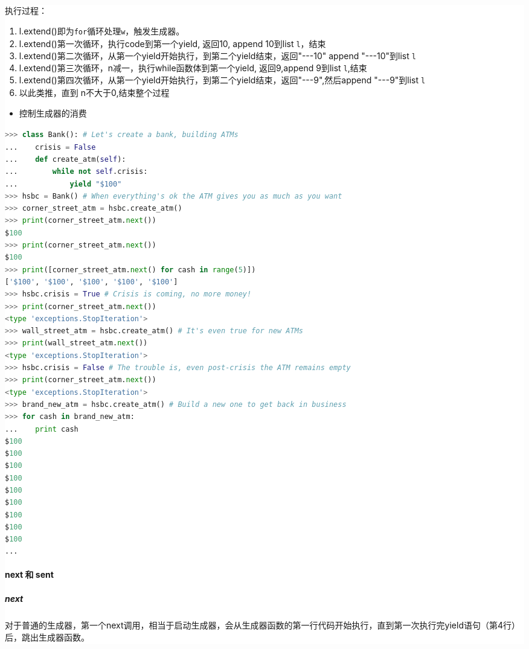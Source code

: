 执行过程：
1. l.extend()即为`for`循环处理`w`，触发生成器。
2. l.extend()第一次循环，执行code到第一个yield, 返回10, append 10到list `l`，结束
3. l.extend()第二次循环，从第一个yield开始执行，到第二个yield结束，返回"---10" append "---10"到list `l`
4. l.extend()第三次循环，n减一，执行while函数体到第一个yield, 返回9,append 9到list `l`,结束
5. l.extend()第四次循环，从第一个yield开始执行，到第二个yield结束，返回"---9",然后append "---9"到list `l`
6. 以此类推，直到 n不大于0,结束整个过程

* 控制生成器的消费

```python
>>> class Bank(): # Let's create a bank, building ATMs
...    crisis = False
...    def create_atm(self):
...        while not self.crisis:
...            yield "$100"
>>> hsbc = Bank() # When everything's ok the ATM gives you as much as you want
>>> corner_street_atm = hsbc.create_atm()
>>> print(corner_street_atm.next())
$100
>>> print(corner_street_atm.next())
$100
>>> print([corner_street_atm.next() for cash in range(5)])
['$100', '$100', '$100', '$100', '$100']
>>> hsbc.crisis = True # Crisis is coming, no more money!
>>> print(corner_street_atm.next())
<type 'exceptions.StopIteration'>
>>> wall_street_atm = hsbc.create_atm() # It's even true for new ATMs
>>> print(wall_street_atm.next())
<type 'exceptions.StopIteration'>
>>> hsbc.crisis = False # The trouble is, even post-crisis the ATM remains empty
>>> print(corner_street_atm.next())
<type 'exceptions.StopIteration'>
>>> brand_new_atm = hsbc.create_atm() # Build a new one to get back in business
>>> for cash in brand_new_atm:
...    print cash
$100
$100
$100
$100
$100
$100
$100
$100
$100
...
```

#### next 和 sent

##### next

对于普通的生成器，第一个next调用，相当于启动生成器，会从生成器函数的第一行代码开始执行，直到第一次执行完yield语句（第4行）后，跳出生成器函数。
